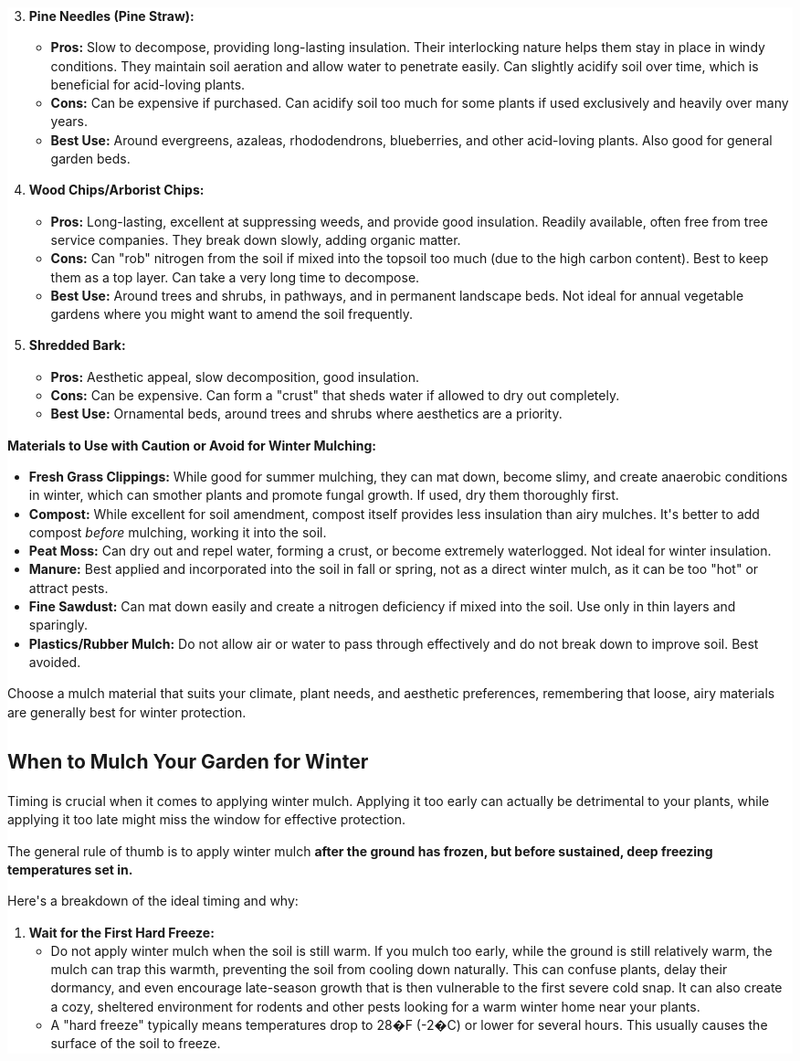 3.  **Pine Needles (Pine Straw):**
    * **Pros:** Slow to decompose, providing long-lasting insulation. Their interlocking nature helps them stay in place in windy conditions. They maintain soil aeration and allow water to penetrate easily. Can slightly acidify soil over time, which is beneficial for acid-loving plants.
    * **Cons:** Can be expensive if purchased. Can acidify soil too much for some plants if used exclusively and heavily over many years.
    * **Best Use:** Around evergreens, azaleas, rhododendrons, blueberries, and other acid-loving plants. Also good for general garden beds.

4.  **Wood Chips/Arborist Chips:**
    * **Pros:** Long-lasting, excellent at suppressing weeds, and provide good insulation. Readily available, often free from tree service companies. They break down slowly, adding organic matter.
    * **Cons:** Can "rob" nitrogen from the soil if mixed into the topsoil too much (due to the high carbon content). Best to keep them as a top layer. Can take a very long time to decompose.
    * **Best Use:** Around trees and shrubs, in pathways, and in permanent landscape beds. Not ideal for annual vegetable gardens where you might want to amend the soil frequently.

5.  **Shredded Bark:**
    * **Pros:** Aesthetic appeal, slow decomposition, good insulation.
    * **Cons:** Can be expensive. Can form a "crust" that sheds water if allowed to dry out completely.
    * **Best Use:** Ornamental beds, around trees and shrubs where aesthetics are a priority.

**Materials to Use with Caution or Avoid for Winter Mulching:**

* **Fresh Grass Clippings:** While good for summer mulching, they can mat down, become slimy, and create anaerobic conditions in winter, which can smother plants and promote fungal growth. If used, dry them thoroughly first.
* **Compost:** While excellent for soil amendment, compost itself provides less insulation than airy mulches. It's better to add compost *before* mulching, working it into the soil.
* **Peat Moss:** Can dry out and repel water, forming a crust, or become extremely waterlogged. Not ideal for winter insulation.
* **Manure:** Best applied and incorporated into the soil in fall or spring, not as a direct winter mulch, as it can be too "hot" or attract pests.
* **Fine Sawdust:** Can mat down easily and create a nitrogen deficiency if mixed into the soil. Use only in thin layers and sparingly.
* **Plastics/Rubber Mulch:** Do not allow air or water to pass through effectively and do not break down to improve soil. Best avoided.

Choose a mulch material that suits your climate, plant needs, and aesthetic preferences, remembering that loose, airy materials are generally best for winter protection.

## When to Mulch Your Garden for Winter

Timing is crucial when it comes to applying winter mulch. Applying it too early can actually be detrimental to your plants, while applying it too late might miss the window for effective protection.

The general rule of thumb is to apply winter mulch **after the ground has frozen, but before sustained, deep freezing temperatures set in.**

Here's a breakdown of the ideal timing and why:

1.  **Wait for the First Hard Freeze:**
    * Do not apply winter mulch when the soil is still warm. If you mulch too early, while the ground is still relatively warm, the mulch can trap this warmth, preventing the soil from cooling down naturally. This can confuse plants, delay their dormancy, and even encourage late-season growth that is then vulnerable to the first severe cold snap. It can also create a cozy, sheltered environment for rodents and other pests looking for a warm winter home near your plants.
    * A "hard freeze" typically means temperatures drop to 28�F (-2�C) or lower for several hours. This usually causes the surface of the soil to freeze.
